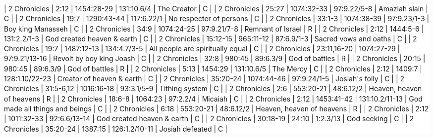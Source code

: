 | 2 Chronicles | 2:12        | 1454:28-29  | 131:10.6/4     | The Creator                      | C    |
| 2 Chronicles | 25:27       | 1074:32-33  | 97:9.22/5-8    | Amaziah slain                    | C    |
| 2 Chronicles | 19:7        | 1290:43-44  | 117:6.22/1     | No respecter of persons          | C    |
| 2 Chronicles | 33:1-3      | 1074:38-39  | 97:9.23/1-3    | Boy king Manasseh                | C    |
| 2 Chronicles | 34:9        | 1074:24-25  | 97:9.21/7-8    | Remnant of Israel                | R    |
| 2 Chronicles | 2:12        | 1444:5-6    | 131:2.2/1-3    | God created heaven & earth       | C    |
| 2 Chronicles | 15:12-15    | 965:11-12   | 87:6.9/1-3     | Sacred vows and oaths            | C    |
| 2 Chronicles | 19:7        | 1487:12-13  | 134:4.7/3-5    | All people are spiritually equal | C    |
| 2 Chronicles | 23:11,16-20 | 1074:27-29  | 97:9.21/13-16  | Revolt by boy king Joash         | C    |
| 2 Chronicles | 32:8        | 980:45      | 89:6.3/9       | God of battles                   | R    |
| 2 Chronicles | 20:15       | 980:45      | 89:6.3/9       | God of battles                   | R    |
| 2 Chronicles | 5:13        | 1454:29     | 131:10.6/5     | The Mercy                        | C    |
| 2 Chronicles | 2:12        | 1409:7      | 128:1.10/22-23 | Creator of heaven & earth        | C    |
| 2 Chronicles | 35:20-24    | 1074:44-46  | 97:9.24/1-5    | Josiah's folly                   | C    |
| 2 Chronicles | 31:5-6,12   | 1016:16-18  | 93:3.1/5-9     | Tithing system                   | C    |
| 2 Chronicles | 2:6         | 553:20-21   | 48:6.12/2      | Heaven, heaven of heavens        | R    |
| 2 Chronicles | 18:6-8      | 1064:23     | 97:2.2/4       | Micaiah                          | C    |
| 2 Chronicles | 2:12        | 1453:41-42  | 131:10.2/11-13 | God made all things and beings   | C    |
| 2 Chronicles | 6:18        | 553:20-21   | 48:6.12/2      | Heaven, heaven of heavens        | R    |
| 2 Chronicles | 2:12        | 1011:32-33  | 92:6.6/13-14   | God created heaven & earth       | C    |
| 2 Chronicles | 30:18-19    | 24:10       | 1:2.3/13       | God seeking                      | C    |
| 2 Chronicles | 35:20-24    | 1387:15     | 126:1.2/10-11  | Josiah defeated                  | C    |
